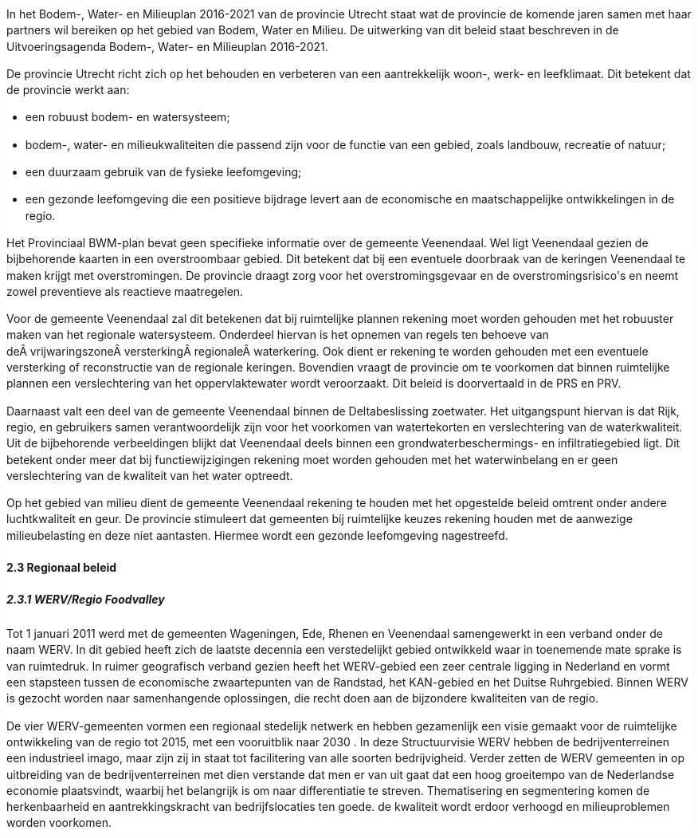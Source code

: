 In het Bodem\-, Water\- en Milieuplan 2016\-2021 van de provincie Utrecht staat wat de provincie de komende jaren samen met haar partners wil bereiken op het gebied van Bodem, Water en Milieu. De uitwerking van dit beleid staat beschreven in de Uitvoeringsagenda Bodem\-, Water\- en Milieuplan 2016\-2021\.

De provincie Utrecht richt zich op het behouden en verbeteren van een aantrekkelijk woon\-, werk\- en leefklimaat. Dit betekent dat de provincie werkt aan:

* een robuust bodem\- en watersysteem;

* bodem\-, water\- en milieukwaliteiten die passend zijn voor de functie van een gebied, zoals landbouw, recreatie of natuur;

* een duurzaam gebruik van de fysieke leefomgeving;

* een gezonde leefomgeving die een positieve bijdrage levert aan de economische en maatschappelijke ontwikkelingen in de regio.

Het Provinciaal BWM\-plan bevat geen specifieke informatie over de gemeente Veenendaal. Wel ligt Veenendaal gezien de bijbehorende kaarten in een overstroombaar gebied. Dit betekent dat bij een eventuele doorbraak van de keringen Veenendaal te maken krijgt met overstromingen. De provincie draagt zorg voor het overstromingsgevaar en de overstromingsrisico's en neemt zowel preventieve als reactieve maatregelen.

Voor de gemeente Veenendaal zal dit betekenen dat bij ruimtelijke plannen rekening moet worden gehouden met het robuuster maken van het regionale watersysteem. Onderdeel hiervan is het opnemen van regels ten behoeve van deÂ vrijwaringszoneÂ versterkingÂ regionaleÂ waterkering. Ook dient er rekening te worden gehouden met een eventuele versterking of reconstructie van de regionale keringen. Bovendien vraagt de provincie om te voorkomen dat binnen ruimtelijke plannen een verslechtering van het oppervlaktewater wordt veroorzaakt. Dit beleid is doorvertaald in de PRS en PRV.

Daarnaast valt een deel van de gemeente Veenendaal binnen de Deltabeslissing zoetwater. Het uitgangspunt hiervan is dat Rijk, regio, en gebruikers samen verantwoordelijk zijn voor het voorkomen van watertekorten en verslechtering van de waterkwaliteit. Uit de bijbehorende verbeeldingen blijkt dat Veenendaal deels binnen een grondwaterbeschermings\- en infiltratiegebied ligt. Dit betekent onder meer dat bij functiewijzigingen rekening moet worden gehouden met het waterwinbelang en er geen verslechtering van de kwaliteit van het water optreedt.

Op het gebied van milieu dient de gemeente Veenendaal rekening te houden met het opgestelde beleid omtrent onder andere luchtkwaliteit en geur. De provincie stimuleert dat gemeenten bij ruimtelijke keuzes rekening houden met de aanwezige milieubelasting en deze niet aantasten. Hiermee wordt een gezonde leefomgeving nagestreefd.

#### 2\.3 Regionaal beleid

##### 2\.3\.1 WERV/Regio Foodvalley

Tot 1 januari 2011 werd met de gemeenten Wageningen, Ede, Rhenen en Veenendaal samengewerkt in een verband onder de naam WERV. In dit gebied heeft zich de laatste decennia een verstedelijkt gebied ontwikkeld waar in toenemende mate sprake is van ruimtedruk. In ruimer geografisch verband gezien heeft het WERV\-gebied een zeer centrale ligging in Nederland en vormt een stapsteen tussen de economische zwaartepunten van de Randstad, het KAN\-gebied en het Duitse Ruhrgebied. Binnen WERV is gezocht worden naar samenhangende oplossingen, die recht doen aan de bijzondere kwaliteiten van de regio.

De vier WERV\-gemeenten vormen een regionaal stedelijk netwerk en hebben gezamenlijk een visie gemaakt voor de ruimtelijke ontwikkeling van de regio tot 2015, met een vooruitblik naar 2030 . In deze Structuurvisie WERV hebben de bedrijventerreinen een industrieel imago, maar zijn zij in staat tot facilitering van alle soorten bedrijvigheid. Verder zetten de WERV gemeenten in op uitbreiding van de bedrijventerreinen met dien verstande dat men er van uit gaat dat een hoog groeitempo van de Nederlandse economie plaatsvindt, waarbij het belangrijk is om naar differentiatie te streven. Thematisering en segmentering komen de herkenbaarheid en aantrekkingskracht van bedrijfslocaties ten goede. de kwaliteit wordt erdoor verhoogd en milieuproblemen worden voorkomen.
